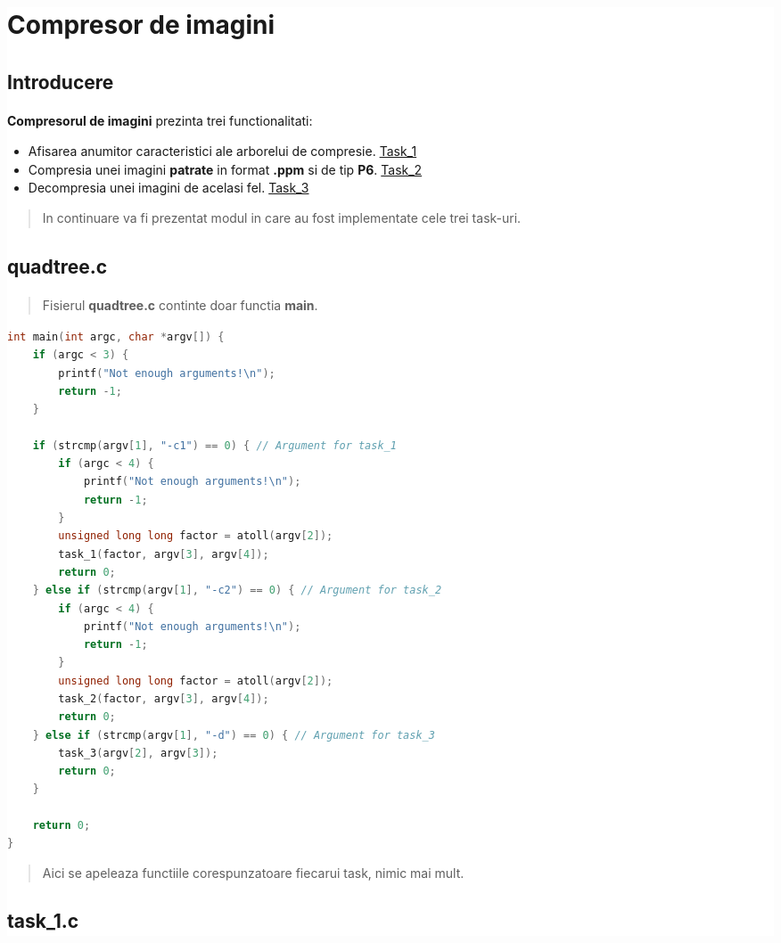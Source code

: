 # Compresor de imagini

## Introducere
**Compresorul de imagini** prezinta trei functionalitati:
- Afisarea anumitor caracteristici ale arborelui de compresie. [Task_1](#task_1c)
- Compresia unei imagini **patrate** in format **.ppm** si de tip **P6**. [Task_2](#task_2c)
- Decompresia unei imagini de acelasi fel. [Task_3](#task_3c)


>In continuare va fi prezentat modul in care au fost implementate cele trei task-uri.

## quadtree.c

>Fisierul **quadtree.c** continte doar functia **main**.

```c
int main(int argc, char *argv[]) {
    if (argc < 3) {
        printf("Not enough arguments!\n");
        return -1;
    }

    if (strcmp(argv[1], "-c1") == 0) { // Argument for task_1
        if (argc < 4) {
            printf("Not enough arguments!\n");
            return -1;
        }
        unsigned long long factor = atoll(argv[2]);
        task_1(factor, argv[3], argv[4]);
        return 0;
    } else if (strcmp(argv[1], "-c2") == 0) { // Argument for task_2
        if (argc < 4) {
            printf("Not enough arguments!\n");
            return -1;
        }
        unsigned long long factor = atoll(argv[2]);
        task_2(factor, argv[3], argv[4]);
        return 0;
    } else if (strcmp(argv[1], "-d") == 0) { // Argument for task_3
        task_3(argv[2], argv[3]);
        return 0;
    }
    
    return 0;
}
```
>Aici se apeleaza functiile corespunzatoare fiecarui task, nimic mai mult.

## task_1.c
